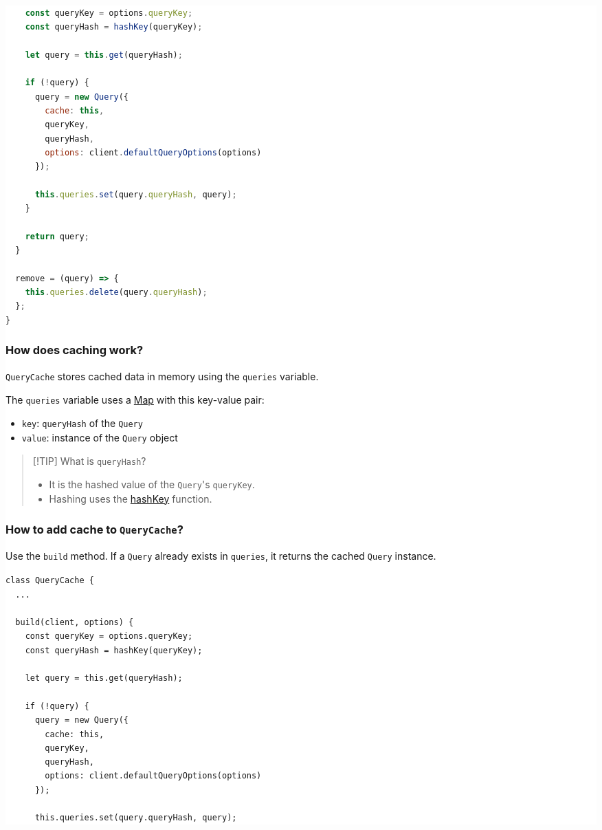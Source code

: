 ```javascript
    const queryKey = options.queryKey;
    const queryHash = hashKey(queryKey);

    let query = this.get(queryHash);

    if (!query) {
      query = new Query({
        cache: this,
        queryKey,
        queryHash,
        options: client.defaultQueryOptions(options)
      });

      this.queries.set(query.queryHash, query);
    }

    return query;
  }

  remove = (query) => {
    this.queries.delete(query.queryHash);
  };
}
```

### How does caching work?

`QueryCache` stores cached data in memory using the `queries` variable.

The `queries` variable uses a [Map](https://developer.mozilla.org/en-US/docs/Web/JavaScript/Reference/Global_Objects/Map) with this key-value pair:

- `key`: `queryHash` of the `Query`
- `value`: instance of the `Query` object

> [!TIP] What is `queryHash`?
>
> - It is the hashed value of the `Query`'s `queryKey`.
> - Hashing uses the [hashKey](https://github.com/mugglim/build-your-own-tanstack-query/blob/main/tanstack-query-lite/core/util.js#L2) function.

### How to add cache to `QueryCache`?

Use the `build` method. If a `Query` already exists in `queries`, it returns the cached `Query` instance.

```javascript{8-21}
class QueryCache {
  ...

  build(client, options) {
    const queryKey = options.queryKey;
    const queryHash = hashKey(queryKey);

    let query = this.get(queryHash);

    if (!query) {
      query = new Query({
        cache: this,
        queryKey,
        queryHash,
        options: client.defaultQueryOptions(options)
      });

      this.queries.set(query.queryHash, query);
```